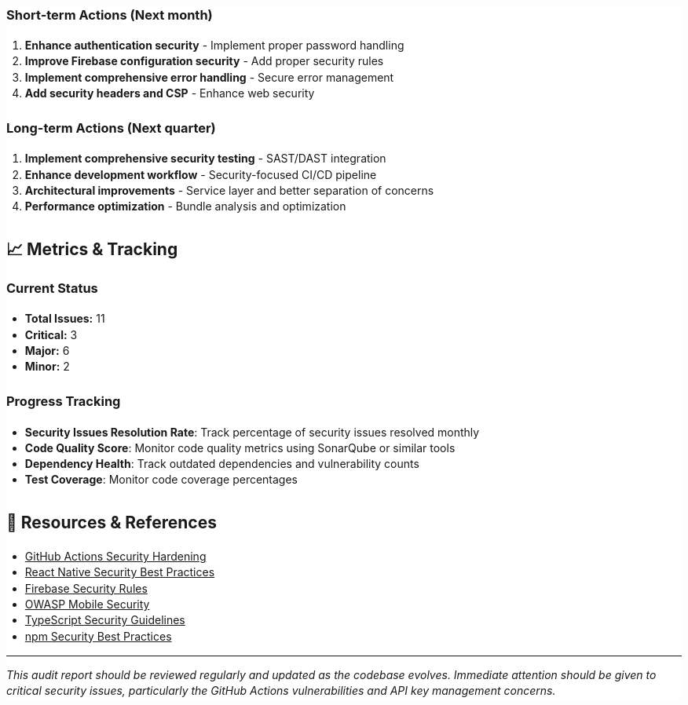 ### Short-term Actions (Next month)
1. **Enhance authentication security** - Implement proper password handling
2. **Improve Firebase configuration security** - Add proper security rules
3. **Implement comprehensive error handling** - Secure error management
4. **Add security headers and CSP** - Enhance web security

### Long-term Actions (Next quarter)
1. **Implement comprehensive security testing** - SAST/DAST integration
2. **Enhance development workflow** - Security-focused CI/CD pipeline
3. **Architectural improvements** - Service layer and better separation of concerns
4. **Performance optimization** - Bundle analysis and optimization

## 📈 Metrics & Tracking

### Current Status
- **Total Issues:** 11
- **Critical:** 3
- **Major:** 6
- **Minor:** 2

### Progress Tracking
- **Security Issues Resolution Rate**: Track percentage of security issues resolved monthly
- **Code Quality Score**: Monitor code quality metrics using SonarQube or similar tools
- **Dependency Health**: Track outdated dependencies and vulnerability counts
- **Test Coverage**: Monitor code coverage percentages

## 🔗 Resources & References

- [GitHub Actions Security Hardening](https://docs.github.com/en/actions/security-guides/security-hardening-for-github-actions)
- [React Native Security Best Practices](https://reactnative.dev/docs/security)
- [Firebase Security Rules](https://firebase.google.com/docs/rules)
- [OWASP Mobile Security](https://owasp.org/www-project-mobile-security/)
- [TypeScript Security Guidelines](https://www.typescriptlang.org/docs/handbook/security.html)
- [npm Security Best Practices](https://docs.npmjs.com/security)

---

*This audit report should be reviewed regularly and updated as the codebase evolves. Immediate attention should be given to critical security issues, particularly the GitHub Actions vulnerabilities and API key management concerns.*